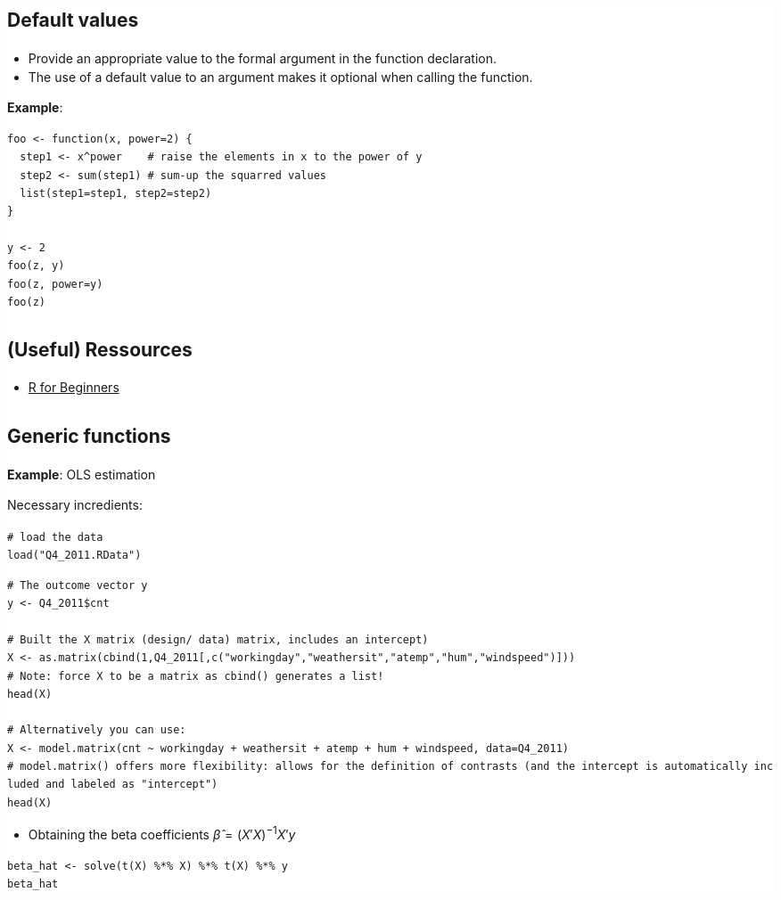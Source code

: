 ## Default values

- Provide an appropriate value to the formal argument in the function declaration.
- The use of a default value to an argument makes it optional when calling the function.

**Example**:

```{r}
foo <- function(x, power=2) {
  step1 <- x^power    # raise the elements in x to the power of y
  step2 <- sum(step1) # sum-up the squarred values
  list(step1=step1, step2=step2)
}

y <- 2
foo(z, y)
foo(z, power=y)
foo(z)
```

## (Useful) Ressources

- [R for Beginners](https://cran.r-project.org/doc/contrib/Paradis-rdebuts_en.pdf)


## Generic functions

**Example**: OLS estimation

Necessary incredients:

```{r}
# load the data
load("Q4_2011.RData")
```

```{r}
# The outcome vector y
y <- Q4_2011$cnt

# Built the X matrix (design/ data) matrix, includes an intercept) 
X <- as.matrix(cbind(1,Q4_2011[,c("workingday","weathersit","atemp","hum","windspeed")])) 
# Note: force X to be a matrix as cbind() generates a list!
head(X)

# Alternatively you can use:
X <- model.matrix(cnt ~ workingday + weathersit + atemp + hum + windspeed, data=Q4_2011)
# model.matrix() offers more flexibility: allows for the definition of contrasts (and the intercept is automatically included and labeled as "intercept")
head(X)
```

* Obtaining the beta coefficients $\hat{\beta} = (X'X)^{-1} X'y$

```{r}
beta_hat <- solve(t(X) %*% X) %*% t(X) %*% y
beta_hat
```
